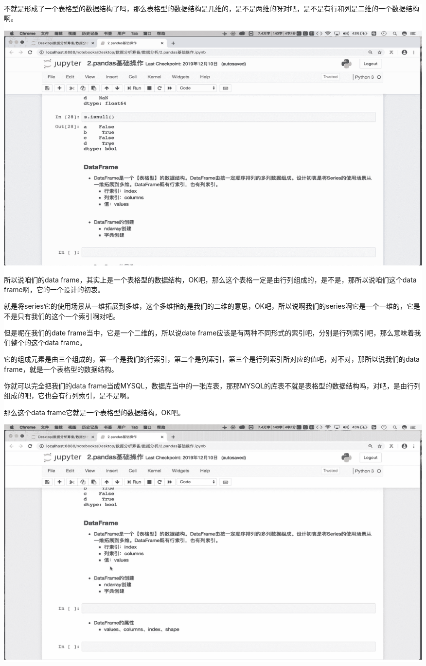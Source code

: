 不就是形成了一个表格型的数据结构了吗，那么表格型的数据结构是几维的，是不是两维的呀对吧，是不是有行和列是二维的一个数据结构啊。



![](img/7748945b1156f72c7e698a9e4536111e_8.png)

所以说咱们的data frame，其实上是一个表格型的数据结构，OK吧，那么这个表格一定是由行列组成的，是不是，那所以说咱们这个data frame啊，它的一个设计的初衷。

就是将series它的使用场景从一维拓展到多维，这个多维指的是我们的二维的意思，OK吧，所以说啊我们的series啊它是一个一维的，它是不是只有我们的这个一个索引啊对吧。

但是呢在我们的date frame当中，它是一个二维的，所以说date frame应该是有两种不同形式的索引吧，分别是行列索引吧，那么意味着我们整个的这个data frame。

它的组成元素是由三个组成的，第一个是我们的行索引，第二个是列索引，第三个是行列索引所对应的值吧，对不对，那所以说我们的data frame，就是一个表格型的数据结构。

你就可以完全把我们的data frame当成MYSQL，数据库当中的一张库表，那那MYSQL的库表不就是表格型的数据结构吗，对吧，是由行列组成的吧，它也会有行列索引，是不是啊。

那么这个data frame它就是一个表格型的数据结构，OK吧。

![](img/7748945b1156f72c7e698a9e4536111e_10.png)